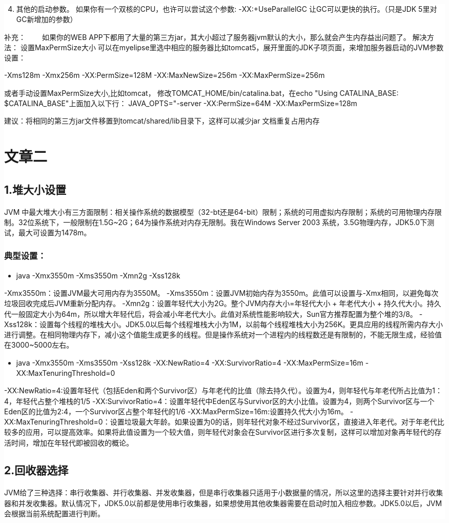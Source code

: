 4. 其他的启动参数。 如果你有一个双核的CPU，也许可以尝试这个参数:
-XX:+UseParallelGC
让GC可以更快的执行。（只是JDK 5里对GC新增加的参数）

补充：
　　如果你的WEB APP下都用了大量的第三方jar，其大小超过了服务器jvm默认的大小，那么就会产生内存益出问题了。
解决方法： 设置MaxPermSize大小 
可以在myelipse里选中相应的服务器比如tomcat5，展开里面的JDK子项页面，来增加服务器启动的JVM参数设置：

-Xms128m 
-Xmx256m 
-XX:PermSize=128M 
-XX:MaxNewSize=256m 
-XX:MaxPermSize=256m

或者手动设置MaxPermSize大小,比如tomcat，
修改TOMCAT_HOME/bin/catalina.bat，在echo "Using CATALINA_BASE: $CATALINA_BASE"上面加入以下行： 
JAVA_OPTS="-server -XX:PermSize=64M -XX:MaxPermSize=128m

建议：将相同的第三方jar文件移置到tomcat/shared/lib目录下，这样可以减少jar 文档重复占用内存

# 文章二

## 1.堆大小设置

JVM 中最大堆大小有三方面限制：相关操作系统的数据模型（32-bt还是64-bit）限制；系统的可用虚拟内存限制；系统的可用物理内存限制。32位系统下，一般限制在1.5G~2G；64为操作系统对内存无限制。我在Windows Server 2003 系统，3.5G物理内存，JDK5.0下测试，最大可设置为1478m。

### 典型设置：

* java -Xmx3550m -Xms3550m -Xmn2g -Xss128k

-Xmx3550m：设置JVM最大可用内存为3550M。
-Xms3550m：设置JVM初始内存为3550m。此值可以设置与-Xmx相同，以避免每次垃圾回收完成后JVM重新分配内存。
-Xmn2g：设置年轻代大小为2G。整个JVM内存大小=年轻代大小 + 年老代大小 + 持久代大小。持久代一般固定大小为64m，所以增大年轻代后，将会减小年老代大小。此值对系统性能影响较大，Sun官方推荐配置为整个堆的3/8。
-Xss128k：设置每个线程的堆栈大小。JDK5.0以后每个线程堆栈大小为1M，以前每个线程堆栈大小为256K。更具应用的线程所需内存大小进行调整。在相同物理内存下，减小这个值能生成更多的线程。但是操作系统对一个进程内的线程数还是有限制的，不能无限生成，经验值在3000~5000左右。

* java -Xmx3550m -Xms3550m -Xss128k -XX:NewRatio=4 -XX:SurvivorRatio=4 -XX:MaxPermSize=16m -XX:MaxTenuringThreshold=0

-XX:NewRatio=4:设置年轻代（包括Eden和两个Survivor区）与年老代的比值（除去持久代）。设置为4，则年轻代与年老代所占比值为1：4，年轻代占整个堆栈的1/5
-XX:SurvivorRatio=4：设置年轻代中Eden区与Survivor区的大小比值。设置为4，则两个Survivor区与一个Eden区的比值为2:4，一个Survivor区占整个年轻代的1/6
-XX:MaxPermSize=16m:设置持久代大小为16m。
-XX:MaxTenuringThreshold=0：设置垃圾最大年龄。如果设置为0的话，则年轻代对象不经过Survivor区，直接进入年老代。对于年老代比较多的应用，可以提高效率。如果将此值设置为一个较大值，则年轻代对象会在Survivor区进行多次复制，这样可以增加对象再年轻代的存活时间，增加在年轻代即被回收的概论。

## 2.回收器选择

JVM给了三种选择：串行收集器、并行收集器、并发收集器，但是串行收集器只适用于小数据量的情况，所以这里的选择主要针对并行收集器和并发收集器。默认情况下，JDK5.0以前都是使用串行收集器，如果想使用其他收集器需要在启动时加入相应参数。JDK5.0以后，JVM会根据当前系统配置进行判断。
